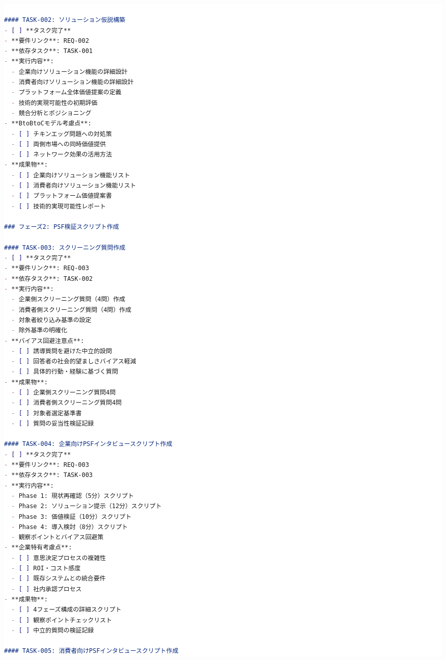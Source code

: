 ```markdown

#### TASK-002: ソリューション仮説構築
- [ ] **タスク完了**
- **要件リンク**: REQ-002
- **依存タスク**: TASK-001
- **実行内容**:
  - 企業向けソリューション機能の詳細設計
  - 消費者向けソリューション機能の詳細設計
  - プラットフォーム全体価値提案の定義
  - 技術的実現可能性の初期評価
  - 競合分析とポジショニング
- **BtoBtoCモデル考慮点**:
  - [ ] チキンエッグ問題への対処策
  - [ ] 両側市場への同時価値提供
  - [ ] ネットワーク効果の活用方法
- **成果物**:
  - [ ] 企業向けソリューション機能リスト
  - [ ] 消費者向けソリューション機能リスト
  - [ ] プラットフォーム価値提案書
  - [ ] 技術的実現可能性レポート

### フェーズ2: PSF検証スクリプト作成

#### TASK-003: スクリーニング質問作成
- [ ] **タスク完了**
- **要件リンク**: REQ-003
- **依存タスク**: TASK-002
- **実行内容**:
  - 企業側スクリーニング質問（4問）作成
  - 消費者側スクリーニング質問（4問）作成
  - 対象者絞り込み基準の設定
  - 除外基準の明確化
- **バイアス回避注意点**:
  - [ ] 誘導質問を避けた中立的設問
  - [ ] 回答者の社会的望ましさバイアス軽減
  - [ ] 具体的行動・経験に基づく質問
- **成果物**:
  - [ ] 企業側スクリーニング質問4問
  - [ ] 消費者側スクリーニング質問4問
  - [ ] 対象者選定基準書
  - [ ] 質問の妥当性検証記録

#### TASK-004: 企業向けPSFインタビュースクリプト作成
- [ ] **タスク完了**
- **要件リンク**: REQ-003
- **依存タスク**: TASK-003
- **実行内容**:
  - Phase 1: 現状再確認（5分）スクリプト
  - Phase 2: ソリューション提示（12分）スクリプト
  - Phase 3: 価値検証（10分）スクリプト
  - Phase 4: 導入検討（8分）スクリプト
  - 観察ポイントとバイアス回避策
- **企業特有考慮点**:
  - [ ] 意思決定プロセスの複雑性
  - [ ] ROI・コスト感度
  - [ ] 既存システムとの統合要件
  - [ ] 社内承認プロセス
- **成果物**:
  - [ ] 4フェーズ構成の詳細スクリプト
  - [ ] 観察ポイントチェックリスト
  - [ ] 中立的質問の検証記録

#### TASK-005: 消費者向けPSFインタビュースクリプト作成
```